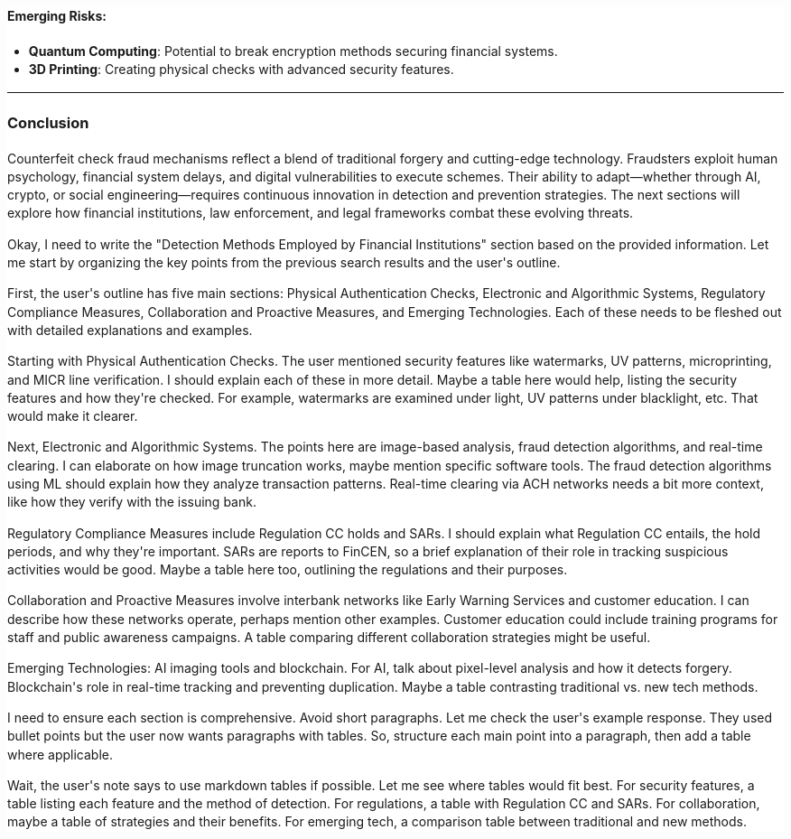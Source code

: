 #### **Emerging Risks**:  
- **Quantum Computing**: Potential to break encryption methods securing financial systems.  
- **3D Printing**: Creating physical checks with advanced security features.  

---

### **Conclusion**  
Counterfeit check fraud mechanisms reflect a blend of traditional forgery and cutting-edge technology. Fraudsters exploit human psychology, financial system delays, and digital vulnerabilities to execute schemes. Their ability to adapt—whether through AI, crypto, or social engineering—requires continuous innovation in detection and prevention strategies. The next sections will explore how financial institutions, law enforcement, and legal frameworks combat these evolving threats.


Okay, I need to write the "Detection Methods Employed by Financial Institutions" section based on the provided information. Let me start by organizing the key points from the previous search results and the user's outline.

First, the user's outline has five main sections: Physical Authentication Checks, Electronic and Algorithmic Systems, Regulatory Compliance Measures, Collaboration and Proactive Measures, and Emerging Technologies. Each of these needs to be fleshed out with detailed explanations and examples.

Starting with Physical Authentication Checks. The user mentioned security features like watermarks, UV patterns, microprinting, and MICR line verification. I should explain each of these in more detail. Maybe a table here would help, listing the security features and how they're checked. For example, watermarks are examined under light, UV patterns under blacklight, etc. That would make it clearer.

Next, Electronic and Algorithmic Systems. The points here are image-based analysis, fraud detection algorithms, and real-time clearing. I can elaborate on how image truncation works, maybe mention specific software tools. The fraud detection algorithms using ML should explain how they analyze transaction patterns. Real-time clearing via ACH networks needs a bit more context, like how they verify with the issuing bank.

Regulatory Compliance Measures include Regulation CC holds and SARs. I should explain what Regulation CC entails, the hold periods, and why they're important. SARs are reports to FinCEN, so a brief explanation of their role in tracking suspicious activities would be good. Maybe a table here too, outlining the regulations and their purposes.

Collaboration and Proactive Measures involve interbank networks like Early Warning Services and customer education. I can describe how these networks operate, perhaps mention other examples. Customer education could include training programs for staff and public awareness campaigns. A table comparing different collaboration strategies might be useful.

Emerging Technologies: AI imaging tools and blockchain. For AI, talk about pixel-level analysis and how it detects forgery. Blockchain's role in real-time tracking and preventing duplication. Maybe a table contrasting traditional vs. new tech methods.

I need to ensure each section is comprehensive. Avoid short paragraphs. Let me check the user's example response. They used bullet points but the user now wants paragraphs with tables. So, structure each main point into a paragraph, then add a table where applicable.

Wait, the user's note says to use markdown tables if possible. Let me see where tables would fit best. For security features, a table listing each feature and the method of detection. For regulations, a table with Regulation CC and SARs. For collaboration, maybe a table of strategies and their benefits. For emerging tech, a comparison table between traditional and new methods.
